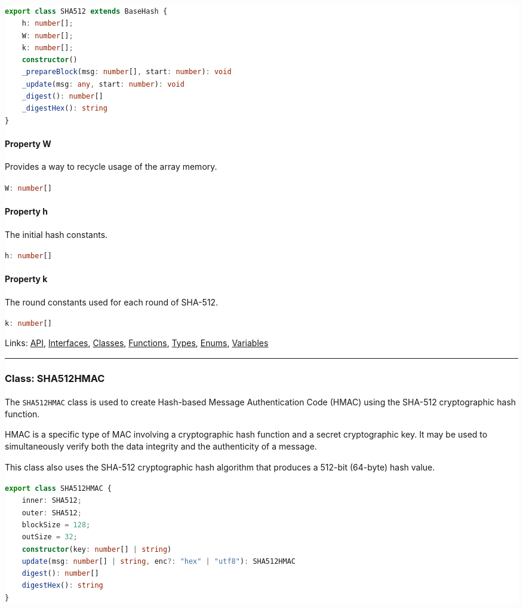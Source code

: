 ```ts
export class SHA512 extends BaseHash {
    h: number[];
    W: number[];
    k: number[];
    constructor() 
    _prepareBlock(msg: number[], start: number): void 
    _update(msg: any, start: number): void 
    _digest(): number[] 
    _digestHex(): string 
}
```

#### Property W

Provides a way to recycle usage of the array memory.

```ts
W: number[]
```

#### Property h

The initial hash constants.

```ts
h: number[]
```

#### Property k

The round constants used for each round of SHA-512.

```ts
k: number[]
```

Links: [API](#api), [Interfaces](#interfaces), [Classes](#classes), [Functions](#functions), [Types](#types), [Enums](#enums), [Variables](#variables)

---

### Class: SHA512HMAC

The `SHA512HMAC` class is used to create Hash-based Message Authentication Code (HMAC) using the SHA-512 cryptographic hash function.

HMAC is a specific type of MAC involving a cryptographic hash function and a secret cryptographic key. It may be used to simultaneously verify both the data integrity and the authenticity of a message.

This class also uses the SHA-512 cryptographic hash algorithm that produces a 512-bit (64-byte) hash value.

```ts
export class SHA512HMAC {
    inner: SHA512;
    outer: SHA512;
    blockSize = 128;
    outSize = 32;
    constructor(key: number[] | string) 
    update(msg: number[] | string, enc?: "hex" | "utf8"): SHA512HMAC 
    digest(): number[] 
    digestHex(): string 
}
```
